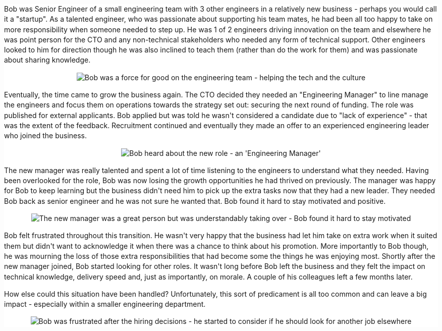Bob was Senior Engineer of a small engineering team with 3 other engineers in a relatively new business - perhaps you would call it a "startup". As a talented engineer, who was passionate about supporting his team mates, he had been all too happy to take on more responsibility when someone needed to step up. He was 1 of 2 engineers driving innovation on the team and elsewhere he was point person for the CTO and any non-technical stakeholders who needed any form of technical support. Other engineers looked to him for direction though he was also inclined to teach them (rather than do the work for them) and was passionate about sharing knowledge.

<div class="item" align="center">
   <div class="polaroid">
     <img src="https://res.cloudinary.com/martinmayer-tech/image/upload/c_scale,w_450/q_60/v1677023349/blog-posts/_progression/_internal_hiring_story_of_bob/1_bob_was_a_force_for_good_on_the_engineering_team_fnu3fk.jpg" alt="Bob was a force for good on the engineering team - helping the tech and the culture" />
     <div class="caption"></div>
   </div>
 </div>

Eventually, the time came to grow the business again. The CTO decided they needed an "Engineering Manager" to line manage the engineers and focus them on operations towards the strategy set out: securing the next round of funding. The role was published for external applicants. Bob applied but was told he wasn't considered a candidate due to "lack of experience" - that was the extent of the feedback. Recruitment continued and eventually they made an offer to an experienced engineering leader who joined the business.

<p align="center">
    <img src="https://res.cloudinary.com/martinmayer-tech/image/upload/c_scale,w_450/q_60/v1677023353/blog-posts/_progression/_internal_hiring_story_of_bob/2_bob_heard_about_the_new_role_u20jo5.jpg" alt="Bob heard about the new role - an 'Engineering Manager'" />
</p>

The new manager was really talented and spent a lot of time listening to the engineers to understand what they needed. Having been overlooked for the role, Bob was now losing the growth opportunities he had thrived on previously. The manager was happy for Bob to keep learning but the business didn't need him to pick up the extra tasks now that they had a new leader. They needed Bob back as senior engineer and he was not sure he wanted that. Bob found it hard to stay motivated and positive.

<p align="center">
    <img src="https://res.cloudinary.com/martinmayer-tech/image/upload/c_scale,w_450/q_60/v1677023353/blog-posts/_progression/_internal_hiring_story_of_bob/3_the_new_manager_was_a_great_person_but_was_understandably_taking_over_hyuwpb.jpg" alt="The new manager was a great person but was understandably taking over - Bob found it hard to stay motivated" />
</p>

Bob felt frustrated throughout this transition. He wasn't very happy that the business had let him take on extra work when it suited them but didn't want to acknowledge it when there was a chance to think about his promotion. More importantly to Bob though, he was mourning the loss of those extra responsibilities that had become some the things he was enjoying most. Shortly after the new manager joined, Bob started looking for other roles. It wasn't long before Bob left the business and they felt the impact on technical knowledge, delivery speed and, just as importantly, on morale. A couple of his colleagues left a few months later.

How else could this situation have been handled? Unfortunately, this sort of predicament is all too common and can leave a big impact - especially within a smaller engineering department.

<p align="center">
    <img src="https://res.cloudinary.com/martinmayer-tech/image/upload/c_scale,w_450/q_60/v1677023349/blog-posts/_progression/_internal_hiring_story_of_bob/4_bob_was_frustrated_after_the_hiring_decisions_tmpqvv.jpg" alt="Bob was frustrated after the hiring decisions - he started to consider if he should look for another job elsewhere" />
</p>

#### 
